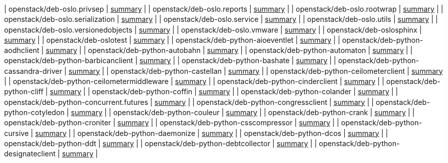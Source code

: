 | openstack/deb-oslo.privsep  | [summary](https://git.openstack.org/cgit/openstack/deb-oslo.privsep/summary) |
| openstack/deb-oslo.reports  | [summary](https://git.openstack.org/cgit/openstack/deb-oslo.reports/summary) |
| openstack/deb-oslo.rootwrap  | [summary](https://git.openstack.org/cgit/openstack/deb-oslo.rootwrap/summary) |
| openstack/deb-oslo.serialization  | [summary](https://git.openstack.org/cgit/openstack/deb-oslo.serialization/summary) |
| openstack/deb-oslo.service  | [summary](https://git.openstack.org/cgit/openstack/deb-oslo.service/summary) |
| openstack/deb-oslo.utils  | [summary](https://git.openstack.org/cgit/openstack/deb-oslo.utils/summary) |
| openstack/deb-oslo.versionedobjects  | [summary](https://git.openstack.org/cgit/openstack/deb-oslo.versionedobjects/summary) |
| openstack/deb-oslo.vmware  | [summary](https://git.openstack.org/cgit/openstack/deb-oslo.vmware/summary) |
| openstack/deb-oslosphinx  | [summary](https://git.openstack.org/cgit/openstack/deb-oslosphinx/summary) |
| openstack/deb-oslotest  | [summary](https://git.openstack.org/cgit/openstack/deb-oslotest/summary) |
| openstack/deb-python-aioeventlet  | [summary](https://git.openstack.org/cgit/openstack/deb-python-aioeventlet/summary) |
| openstack/deb-python-aodhclient  | [summary](https://git.openstack.org/cgit/openstack/deb-python-aodhclient/summary) |
| openstack/deb-python-autobahn  | [summary](https://git.openstack.org/cgit/openstack/deb-python-autobahn/summary) |
| openstack/deb-python-automaton  | [summary](https://git.openstack.org/cgit/openstack/deb-python-automaton/summary) |
| openstack/deb-python-barbicanclient  | [summary](https://git.openstack.org/cgit/openstack/deb-python-barbicanclient/summary) |
| openstack/deb-python-bashate  | [summary](https://git.openstack.org/cgit/openstack/deb-python-bashate/summary) |
| openstack/deb-python-cassandra-driver  | [summary](https://git.openstack.org/cgit/openstack/deb-python-cassandra-driver/summary) |
| openstack/deb-python-castellan  | [summary](https://git.openstack.org/cgit/openstack/deb-python-castellan/summary) |
| openstack/deb-python-ceilometerclient  | [summary](https://git.openstack.org/cgit/openstack/deb-python-ceilometerclient/summary) |
| openstack/deb-python-ceilometermiddleware  | [summary](https://git.openstack.org/cgit/openstack/deb-python-ceilometermiddleware/summary) |
| openstack/deb-python-cinderclient  | [summary](https://git.openstack.org/cgit/openstack/deb-python-cinderclient/summary) |
| openstack/deb-python-cliff  | [summary](https://git.openstack.org/cgit/openstack/deb-python-cliff/summary) |
| openstack/deb-python-coffin  | [summary](https://git.openstack.org/cgit/openstack/deb-python-coffin/summary) |
| openstack/deb-python-colander  | [summary](https://git.openstack.org/cgit/openstack/deb-python-colander/summary) |
| openstack/deb-python-concurrent.futures  | [summary](https://git.openstack.org/cgit/openstack/deb-python-concurrent.futures/summary) |
| openstack/deb-python-congressclient  | [summary](https://git.openstack.org/cgit/openstack/deb-python-congressclient/summary) |
| openstack/deb-python-cotyledon  | [summary](https://git.openstack.org/cgit/openstack/deb-python-cotyledon/summary) |
| openstack/deb-python-couleur  | [summary](https://git.openstack.org/cgit/openstack/deb-python-couleur/summary) |
| openstack/deb-python-crank  | [summary](https://git.openstack.org/cgit/openstack/deb-python-crank/summary) |
| openstack/deb-python-croniter  | [summary](https://git.openstack.org/cgit/openstack/deb-python-croniter/summary) |
| openstack/deb-python-csscompressor  | [summary](https://git.openstack.org/cgit/openstack/deb-python-csscompressor/summary) |
| openstack/deb-python-cursive  | [summary](https://git.openstack.org/cgit/openstack/deb-python-cursive/summary) |
| openstack/deb-python-daemonize  | [summary](https://git.openstack.org/cgit/openstack/deb-python-daemonize/summary) |
| openstack/deb-python-dcos  | [summary](https://git.openstack.org/cgit/openstack/deb-python-dcos/summary) |
| openstack/deb-python-ddt  | [summary](https://git.openstack.org/cgit/openstack/deb-python-ddt/summary) |
| openstack/deb-python-debtcollector  | [summary](https://git.openstack.org/cgit/openstack/deb-python-debtcollector/summary) |
| openstack/deb-python-designateclient  | [summary](https://git.openstack.org/cgit/openstack/deb-python-designateclient/summary) |